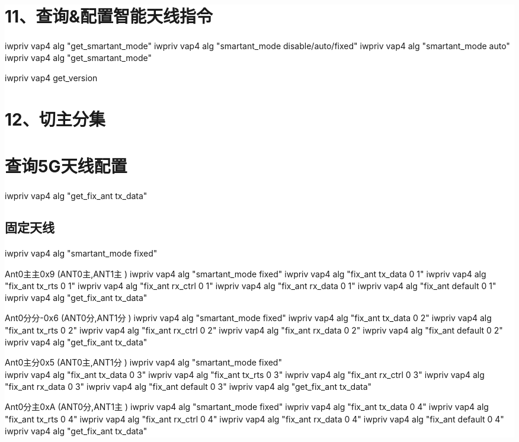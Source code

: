 # 11、查询&配置智能天线指令

iwpriv vap4 alg "get_smartant_mode"
iwpriv vap4 alg "smartant_mode disable/auto/fixed"
iwpriv vap4 alg "smartant_mode auto"
iwpriv vap4 alg "get_smartant_mode"

iwpriv vap4 get_version

# 12、切主分集
# 查询5G天线配置

iwpriv vap4 alg "get_fix_ant tx_data"

## 固定天线

iwpriv vap4 alg "smartant_mode fixed"

Ant0主主0x9   (ANT0主,ANT1主 )
iwpriv vap4 alg "smartant_mode fixed"
iwpriv vap4 alg "fix_ant tx_data 0 1"
iwpriv vap4 alg "fix_ant tx_rts 0 1"
iwpriv vap4 alg "fix_ant rx_ctrl 0 1"
iwpriv vap4 alg "fix_ant rx_data 0 1"
iwpriv vap4 alg "fix_ant default 0 1"
iwpriv vap4 alg "get_fix_ant tx_data"

Ant0分分-0x6   (ANT0分,ANT1分 )
iwpriv vap4 alg "smartant_mode fixed"
iwpriv vap4 alg "fix_ant tx_data 0 2"
iwpriv vap4 alg "fix_ant tx_rts 0 2"
iwpriv vap4 alg "fix_ant rx_ctrl 0 2"
iwpriv vap4 alg "fix_ant rx_data 0 2"
iwpriv vap4 alg "fix_ant default 0 2"
iwpriv vap4 alg "get_fix_ant tx_data"

Ant0主分0x5 (ANT0主,ANT1分 )
iwpriv vap4 alg "smartant_mode fixed"  
iwpriv vap4 alg "fix_ant tx_data 0 3"
iwpriv vap4 alg "fix_ant tx_rts 0 3"
iwpriv vap4 alg "fix_ant rx_ctrl 0 3"
iwpriv vap4 alg "fix_ant rx_data 0 3"
iwpriv vap4 alg "fix_ant default 0 3"
iwpriv vap4 alg "get_fix_ant tx_data"

Ant0分主0xA   (ANT0分,ANT1主 )
iwpriv vap4 alg "smartant_mode fixed"
iwpriv vap4 alg "fix_ant tx_data 0 4"
iwpriv vap4 alg "fix_ant tx_rts 0 4"
iwpriv vap4 alg "fix_ant rx_ctrl 0 4"
iwpriv vap4 alg "fix_ant rx_data 0 4"
iwpriv vap4 alg "fix_ant default 0 4"
iwpriv vap4 alg "get_fix_ant tx_data"
